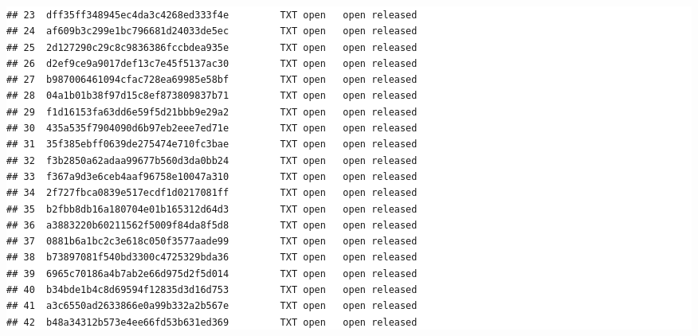     ## 23  dff35ff348945ec4da3c4268ed333f4e         TXT open   open released
    ## 24  af609b3c299e1bc796681d24033de5ec         TXT open   open released
    ## 25  2d127290c29c8c9836386fccbdea935e         TXT open   open released
    ## 26  d2ef9ce9a9017def13c7e45f5137ac30         TXT open   open released
    ## 27  b987006461094cfac728ea69985e58bf         TXT open   open released
    ## 28  04a1b01b38f97d15c8ef873809837b71         TXT open   open released
    ## 29  f1d16153fa63dd6e59f5d21bbb9e29a2         TXT open   open released
    ## 30  435a535f7904090d6b97eb2eee7ed71e         TXT open   open released
    ## 31  35f385ebff0639de275474e710fc3bae         TXT open   open released
    ## 32  f3b2850a62adaa99677b560d3da0bb24         TXT open   open released
    ## 33  f367a9d3e6ceb4aaf96758e10047a310         TXT open   open released
    ## 34  2f727fbca0839e517ecdf1d0217081ff         TXT open   open released
    ## 35  b2fbb8db16a180704e01b165312d64d3         TXT open   open released
    ## 36  a3883220b60211562f5009f84da8f5d8         TXT open   open released
    ## 37  0881b6a1bc2c3e618c050f3577aade99         TXT open   open released
    ## 38  b73897081f540bd3300c4725329bda36         TXT open   open released
    ## 39  6965c70186a4b7ab2e66d975d2f5d014         TXT open   open released
    ## 40  b34bde1b4c8d69594f12835d3d16d753         TXT open   open released
    ## 41  a3c6550ad2633866e0a99b332a2b567e         TXT open   open released
    ## 42  b48a34312b573e4ee66fd53b631ed369         TXT open   open released